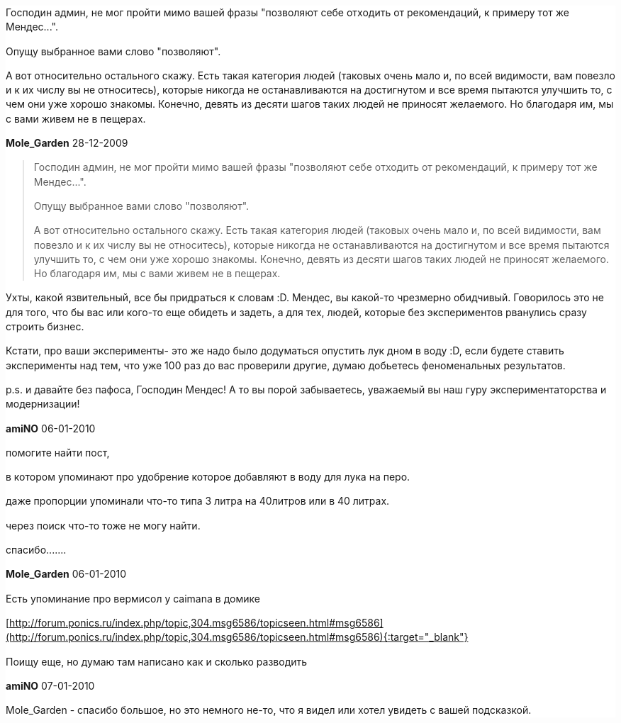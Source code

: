 Господин админ, не мог пройти мимо вашей фразы "позволяют себе отходить от рекомендаций, к примеру тот же Мендес...". 

Опущу выбранное вами слово "позволяют".

А вот относительно остального скажу. Есть такая категория людей (таковых очень мало и, по всей видимости, вам повезло и к их числу вы не относитесь), которые никогда не останавливаются на достигнутом и все время пытаются улучшить то, с чем они уже хорошо знакомы. Конечно, девять из десяти шагов таких людей не приносят желаемого. Но благодаря им, мы с вами живем не в пещерах.


**Mole_Garden** 28-12-2009

> Господин админ, не мог пройти мимо вашей фразы "позволяют себе отходить от рекомендаций, к примеру тот же Мендес...". 
> 
> Опущу выбранное вами слово "позволяют".
> 
> А вот относительно остального скажу. Есть такая категория людей (таковых очень мало и, по всей видимости, вам повезло и к их числу вы не относитесь), которые никогда не останавливаются на достигнутом и все время пытаются улучшить то, с чем они уже хорошо знакомы. Конечно, девять из десяти шагов таких людей не приносят желаемого. Но благодаря им, мы с вами живем не в пещерах.

Ухты, какой язвительный, все бы придраться к словам :D. Мендес, вы какой-то чрезмерно обидчивый. Говорилось это не для того, что бы вас или кого-то еще обидеть и задеть, а для тех, людей, которые без экспериментов рванулись сразу строить бизнес. 

Кстати, про ваши эксперименты- это же надо было додуматься опустить лук дном в воду :D, если будете ставить эксперименты над тем, что уже 100 раз до вас проверили другие, думаю добьетесь феноменальных результатов.

p.s. и давайте без пафоса, Господин Мендес! А то вы порой забываетесь, уважаемый вы наш гуру экспериментаторства и модернизации!


**amiNO** 06-01-2010

помогите найти пост,

в котором упоминают про удобрение которое добавляют в воду для лука на перо.

даже пропорции упоминали что-то типа 3 литра на 40литров или в 40 литрах. 

через поиск что-то тоже не могу найти.

спасибо.......


**Mole_Garden** 06-01-2010

Есть упоминание про вермисол у caimana в домике

[http://forum.ponics.ru/index.php/topic,304.msg6586/topicseen.html#msg6586](http://forum.ponics.ru/index.php/topic,304.msg6586/topicseen.html#msg6586){:target="_blank"}

Поищу еще, но думаю там написано как и сколько разводить


**amiNO** 07-01-2010

Mole_Garden - спасибо большое, но это немного не-то, что я видел или хотел увидеть с вашей подсказкой. 
